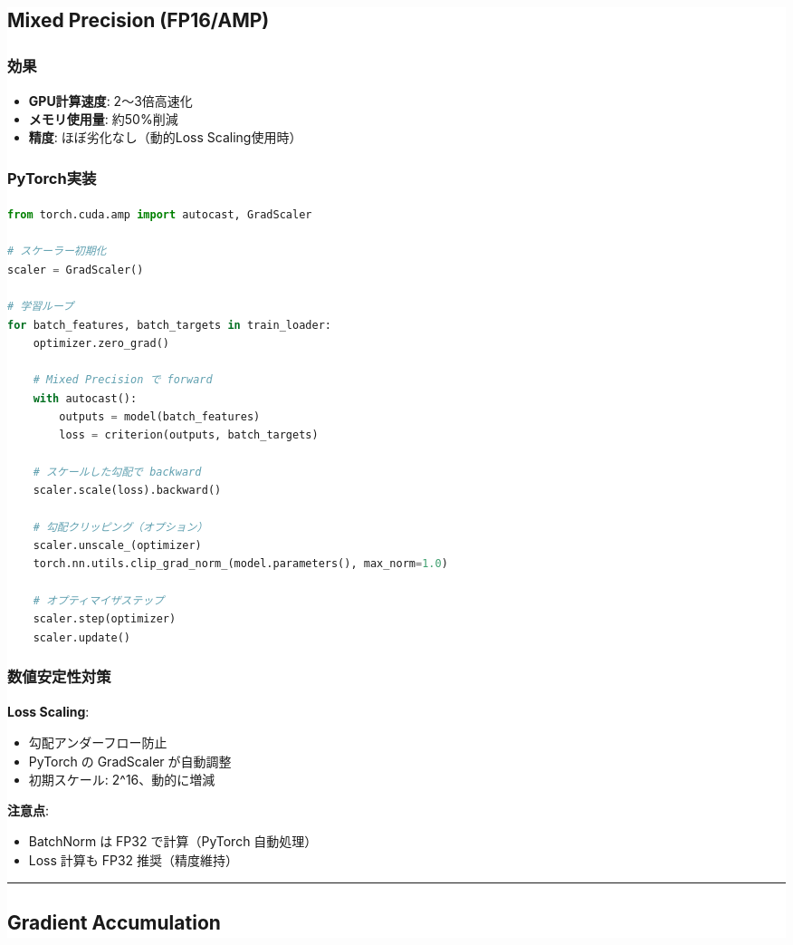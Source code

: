 
## Mixed Precision (FP16/AMP)

### 効果

- **GPU計算速度**: 2〜3倍高速化
- **メモリ使用量**: 約50%削減
- **精度**: ほぼ劣化なし（動的Loss Scaling使用時）

### PyTorch実装

```python
from torch.cuda.amp import autocast, GradScaler

# スケーラー初期化
scaler = GradScaler()

# 学習ループ
for batch_features, batch_targets in train_loader:
    optimizer.zero_grad()
    
    # Mixed Precision で forward
    with autocast():
        outputs = model(batch_features)
        loss = criterion(outputs, batch_targets)
    
    # スケールした勾配で backward
    scaler.scale(loss).backward()
    
    # 勾配クリッピング（オプション）
    scaler.unscale_(optimizer)
    torch.nn.utils.clip_grad_norm_(model.parameters(), max_norm=1.0)
    
    # オプティマイザステップ
    scaler.step(optimizer)
    scaler.update()
```

### 数値安定性対策

**Loss Scaling**:
- 勾配アンダーフロー防止
- PyTorch の GradScaler が自動調整
- 初期スケール: 2^16、動的に増減

**注意点**:
- BatchNorm は FP32 で計算（PyTorch 自動処理）
- Loss 計算も FP32 推奨（精度維持）

---

## Gradient Accumulation
